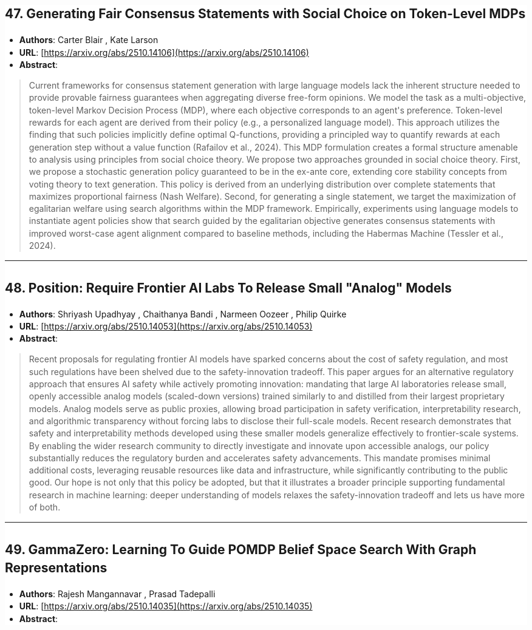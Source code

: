 
## 47. Generating Fair Consensus Statements with Social Choice on Token-Level MDPs
- **Authors**: Carter Blair , Kate Larson
- **URL**: [https://arxiv.org/abs/2510.14106](https://arxiv.org/abs/2510.14106)
- **Abstract**:
> Current frameworks for consensus statement generation with large language models lack the inherent structure needed to provide provable fairness guarantees when aggregating diverse free-form opinions. We model the task as a multi-objective, token-level Markov Decision Process (MDP), where each objective corresponds to an agent's preference. Token-level rewards for each agent are derived from their policy (e.g., a personalized language model). This approach utilizes the finding that such policies implicitly define optimal Q-functions, providing a principled way to quantify rewards at each generation step without a value function (Rafailov et al., 2024). This MDP formulation creates a formal structure amenable to analysis using principles from social choice theory. We propose two approaches grounded in social choice theory. First, we propose a stochastic generation policy guaranteed to be in the ex-ante core, extending core stability concepts from voting theory to text generation. This policy is derived from an underlying distribution over complete statements that maximizes proportional fairness (Nash Welfare). Second, for generating a single statement, we target the maximization of egalitarian welfare using search algorithms within the MDP framework. Empirically, experiments using language models to instantiate agent policies show that search guided by the egalitarian objective generates consensus statements with improved worst-case agent alignment compared to baseline methods, including the Habermas Machine (Tessler et al., 2024).

---

## 48. Position: Require Frontier AI Labs To Release Small "Analog" Models
- **Authors**: Shriyash Upadhyay , Chaithanya Bandi , Narmeen Oozeer , Philip Quirke
- **URL**: [https://arxiv.org/abs/2510.14053](https://arxiv.org/abs/2510.14053)
- **Abstract**:
> Recent proposals for regulating frontier AI models have sparked concerns about the cost of safety regulation, and most such regulations have been shelved due to the safety-innovation tradeoff. This paper argues for an alternative regulatory approach that ensures AI safety while actively promoting innovation: mandating that large AI laboratories release small, openly accessible analog models (scaled-down versions) trained similarly to and distilled from their largest proprietary models. Analog models serve as public proxies, allowing broad participation in safety verification, interpretability research, and algorithmic transparency without forcing labs to disclose their full-scale models. Recent research demonstrates that safety and interpretability methods developed using these smaller models generalize effectively to frontier-scale systems. By enabling the wider research community to directly investigate and innovate upon accessible analogs, our policy substantially reduces the regulatory burden and accelerates safety advancements. This mandate promises minimal additional costs, leveraging reusable resources like data and infrastructure, while significantly contributing to the public good. Our hope is not only that this policy be adopted, but that it illustrates a broader principle supporting fundamental research in machine learning: deeper understanding of models relaxes the safety-innovation tradeoff and lets us have more of both.

---

## 49. GammaZero: Learning To Guide POMDP Belief Space Search With Graph Representations
- **Authors**: Rajesh Mangannavar , Prasad Tadepalli
- **URL**: [https://arxiv.org/abs/2510.14035](https://arxiv.org/abs/2510.14035)
- **Abstract**: